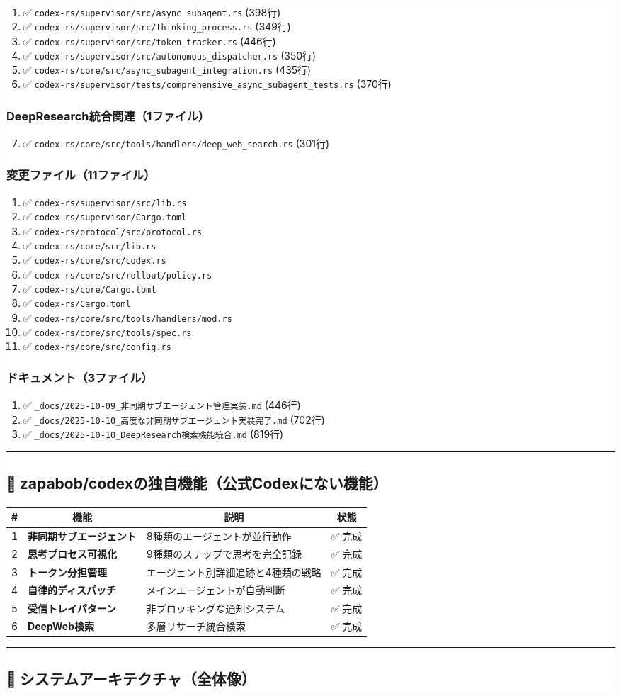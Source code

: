 1. ✅ `codex-rs/supervisor/src/async_subagent.rs` (398行)
2. ✅ `codex-rs/supervisor/src/thinking_process.rs` (349行)
3. ✅ `codex-rs/supervisor/src/token_tracker.rs` (446行)
4. ✅ `codex-rs/supervisor/src/autonomous_dispatcher.rs` (350行)
5. ✅ `codex-rs/core/src/async_subagent_integration.rs` (435行)
6. ✅ `codex-rs/supervisor/tests/comprehensive_async_subagent_tests.rs` (370行)

### DeepResearch統合関連（1ファイル）

7. ✅ `codex-rs/core/src/tools/handlers/deep_web_search.rs` (301行)

### 変更ファイル（11ファイル）

1. ✅ `codex-rs/supervisor/src/lib.rs`
2. ✅ `codex-rs/supervisor/Cargo.toml`
3. ✅ `codex-rs/protocol/src/protocol.rs`
4. ✅ `codex-rs/core/src/lib.rs`
5. ✅ `codex-rs/core/src/codex.rs`
6. ✅ `codex-rs/core/src/rollout/policy.rs`
7. ✅ `codex-rs/core/Cargo.toml`
8. ✅ `codex-rs/Cargo.toml`
9. ✅ `codex-rs/core/src/tools/handlers/mod.rs`
10. ✅ `codex-rs/core/src/tools/spec.rs`
11. ✅ `codex-rs/core/src/config.rs`

### ドキュメント（3ファイル）

1. ✅ `_docs/2025-10-09_非同期サブエージェント管理実装.md` (446行)
2. ✅ `_docs/2025-10-10_高度な非同期サブエージェント実装完了.md` (702行)
3. ✅ `_docs/2025-10-10_DeepResearch検索機能統合.md` (819行)

---

## 🌟 zapabob/codexの独自機能（公式Codexにない機能）

| # | 機能 | 説明 | 状態 |
|---|------|------|------|
| 1 | **非同期サブエージェント** | 8種類のエージェントが並行動作 | ✅ 完成 |
| 2 | **思考プロセス可視化** | 9種類のステップで思考を完全記録 | ✅ 完成 |
| 3 | **トークン分担管理** | エージェント別詳細追跡と4種類の戦略 | ✅ 完成 |
| 4 | **自律的ディスパッチ** | メインエージェントが自動判断 | ✅ 完成 |
| 5 | **受信トレイパターン** | 非ブロッキングな通知システム | ✅ 完成 |
| 6 | **DeepWeb検索** | 多層リサーチ統合検索 | ✅ 完成 |

---

## 💪 システムアーキテクチャ（全体像）
